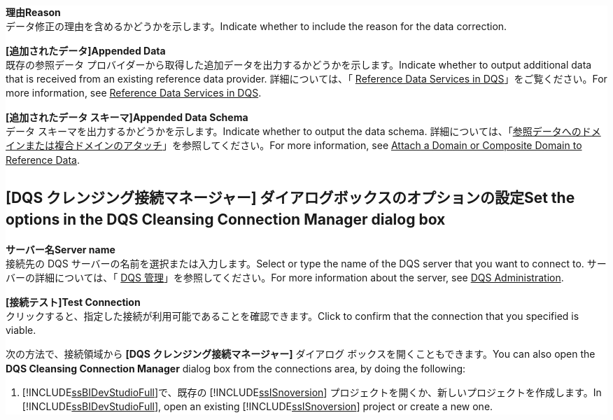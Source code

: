  <span data-ttu-id="a9a5a-165">**理由**</span><span class="sxs-lookup"><span data-stu-id="a9a5a-165">**Reason**</span></span>  
 <span data-ttu-id="a9a5a-166">データ修正の理由を含めるかどうかを示します。</span><span class="sxs-lookup"><span data-stu-id="a9a5a-166">Indicate whether to include the reason for the data correction.</span></span>  
  
 <span data-ttu-id="a9a5a-167">**[追加されたデータ]**</span><span class="sxs-lookup"><span data-stu-id="a9a5a-167">**Appended Data**</span></span>  
 <span data-ttu-id="a9a5a-168">既存の参照データ プロバイダーから取得した追加データを出力するかどうかを示します。</span><span class="sxs-lookup"><span data-stu-id="a9a5a-168">Indicate whether to output additional data that is received from an existing reference data provider.</span></span> <span data-ttu-id="a9a5a-169">詳細については、「 [Reference Data Services in DQS](../../2014/data-quality-services/reference-data-services-in-dqs.md)」をご覧ください。</span><span class="sxs-lookup"><span data-stu-id="a9a5a-169">For more information, see [Reference Data Services in DQS](../../2014/data-quality-services/reference-data-services-in-dqs.md).</span></span>  
  
 <span data-ttu-id="a9a5a-170">**[追加されたデータ スキーマ]**</span><span class="sxs-lookup"><span data-stu-id="a9a5a-170">**Appended Data Schema**</span></span>  
 <span data-ttu-id="a9a5a-171">データ スキーマを出力するかどうかを示します。</span><span class="sxs-lookup"><span data-stu-id="a9a5a-171">Indicate whether to output the data schema.</span></span> <span data-ttu-id="a9a5a-172">詳細については、「[参照データへのドメインまたは複合ドメインのアタッチ](../../2014/data-quality-services/attach-a-domain-or-composite-domain-to-reference-data.md)」を参照してください。</span><span class="sxs-lookup"><span data-stu-id="a9a5a-172">For more information, see [Attach a Domain or Composite Domain to Reference Data](../../2014/data-quality-services/attach-a-domain-or-composite-domain-to-reference-data.md).</span></span>  
  
##  <a name="set-the-options-in-the-dqs-cleansing-connection-manager-dialog-box"></a><a name="manager"></a><span data-ttu-id="a9a5a-173">[DQS クレンジング接続マネージャー] ダイアログボックスのオプションの設定</span><span class="sxs-lookup"><span data-stu-id="a9a5a-173">Set the options in the DQS Cleansing Connection Manager dialog box</span></span>  
 <span data-ttu-id="a9a5a-174">**サーバー名**</span><span class="sxs-lookup"><span data-stu-id="a9a5a-174">**Server name**</span></span>  
 <span data-ttu-id="a9a5a-175">接続先の DQS サーバーの名前を選択または入力します。</span><span class="sxs-lookup"><span data-stu-id="a9a5a-175">Select or type the name of the DQS server that you want to connect to.</span></span> <span data-ttu-id="a9a5a-176">サーバーの詳細については、「 [DQS 管理](../../2014/data-quality-services/dqs-administration.md)」を参照してください。</span><span class="sxs-lookup"><span data-stu-id="a9a5a-176">For more information about the server, see [DQS Administration](../../2014/data-quality-services/dqs-administration.md).</span></span>  
  
 <span data-ttu-id="a9a5a-177">**[接続テスト]**</span><span class="sxs-lookup"><span data-stu-id="a9a5a-177">**Test Connection**</span></span>  
 <span data-ttu-id="a9a5a-178">クリックすると、指定した接続が利用可能であることを確認できます。</span><span class="sxs-lookup"><span data-stu-id="a9a5a-178">Click to confirm that the connection that you specified is viable.</span></span>  
  
 <span data-ttu-id="a9a5a-179">次の方法で、接続領域から **[DQS クレンジング接続マネージャー]** ダイアログ ボックスを開くこともできます。</span><span class="sxs-lookup"><span data-stu-id="a9a5a-179">You can also open the **DQS Cleansing Connection Manager** dialog box from the connections area, by doing the following:</span></span>  
  
1.  <span data-ttu-id="a9a5a-180">[!INCLUDE[ssBIDevStudioFull](../includes/ssbidevstudiofull-md.md)]で、既存の [!INCLUDE[ssISnoversion](../includes/ssisnoversion-md.md)] プロジェクトを開くか、新しいプロジェクトを作成します。</span><span class="sxs-lookup"><span data-stu-id="a9a5a-180">In [!INCLUDE[ssBIDevStudioFull](../includes/ssbidevstudiofull-md.md)], open an existing [!INCLUDE[ssISnoversion](../includes/ssisnoversion-md.md)] project or create a new one.</span></span>  
  
